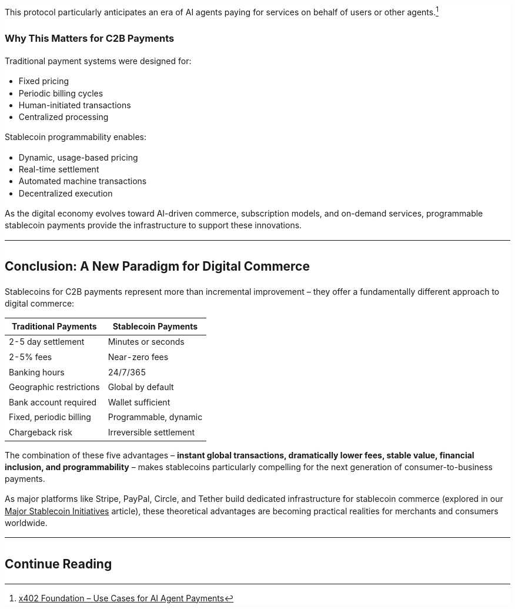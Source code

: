 This protocol particularly anticipates an era of AI agents paying for services on behalf of users or other agents.[^10]

### Why This Matters for C2B Payments

Traditional payment systems were designed for:
- Fixed pricing
- Periodic billing cycles
- Human-initiated transactions
- Centralized processing

Stablecoin programmability enables:
- Dynamic, usage-based pricing
- Real-time settlement
- Automated machine transactions
- Decentralized execution

As the digital economy evolves toward AI-driven commerce, subscription models, and on-demand services, programmable stablecoin payments provide the infrastructure to support these innovations.

---

## Conclusion: A New Paradigm for Digital Commerce

Stablecoins for C2B payments represent more than incremental improvement – they offer a fundamentally different approach to digital commerce:

| Traditional Payments | Stablecoin Payments |
|---------------------|---------------------|
| 2-5 day settlement | Minutes or seconds |
| 2-5% fees | Near-zero fees |
| Banking hours | 24/7/365 |
| Geographic restrictions | Global by default |
| Bank account required | Wallet sufficient |
| Fixed, periodic billing | Programmable, dynamic |
| Chargeback risk | Irreversible settlement |

The combination of these five advantages – **instant global transactions, dramatically lower fees, stable value, financial inclusion, and programmability** – makes stablecoins particularly compelling for the next generation of consumer-to-business payments.

As major platforms like Stripe, PayPal, Circle, and Tether build dedicated infrastructure for stablecoin commerce (explored in our [Major Stablecoin Initiatives](./major-stablecoin-initiatives.md) article), these theoretical advantages are becoming practical realities for merchants and consumers worldwide.

---

## Continue Reading


[^1]: [Visa News – Stablecoin Settlement Expansion](https://usa.visa.com/visa-everywhere/blog/bdp/2023/09/05/visa-expands-stablecoin-1693954786588.html)
[^2]: [FXC Intelligence – Cross-border Payments Analysis](https://fxcintel.com/research/stablecoins-cross-border-payments)
[^3]: [Tether Plasma announcement – Zero-fee USDT transfers](https://tether.io/news/tether-plasma-blockchain-launch)
[^4]: [Analysis of micropayment economics with stablecoins](https://www.coindesk.com/tech/2024/micropayments-stablecoins-economics)
[^5]: [Reports: Amazon and Walmart stablecoin exploration](https://www.reuters.com/technology/retailers-explore-stablecoin-payments-2024)
[^6]: [Nasdaq/Motley Fool – USDC vs Tether & Global Usage (350M users)](https://www.nasdaq.com/articles/usdc-vs-tether-global-stablecoin-adoption-2024)
[^7]: [Stripe Newsroom – Shopify Merchants to Accept USDC via Stripe](https://stripe.com/newsroom/news/shopify-usdc-payments)
[^8]: [Cognitive Revolution Podcast – Coinbase's x402 Micropayments Protocol](https://www.cognitiverevolution.ai/coinbase-x402-protocol)
[^9]: [Coinbase – x402 Protocol Documentation](https://docs.cloud.coinbase.com/x402/docs)
[^10]: [x402 Foundation – Use Cases for AI Agent Payments](https://x402.org/use-cases)